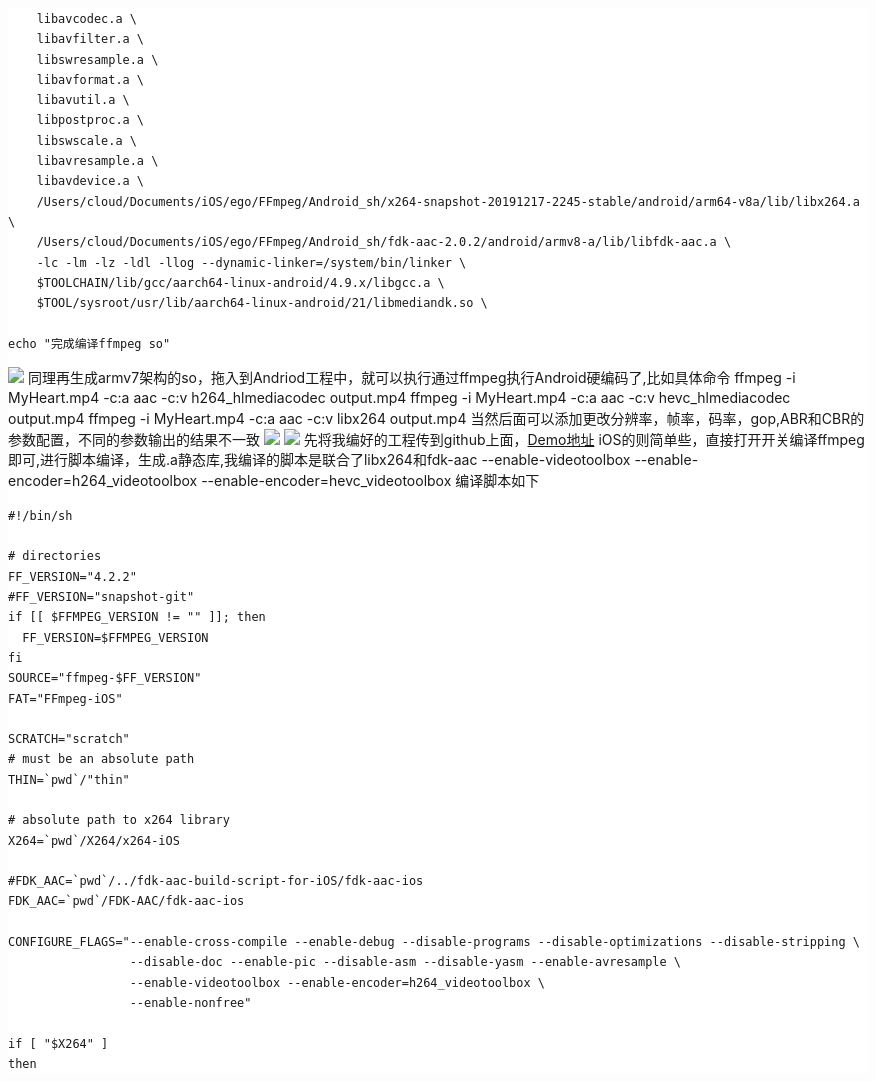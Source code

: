 ```
    libavcodec.a \
    libavfilter.a \
    libswresample.a \
    libavformat.a \
    libavutil.a \
    libpostproc.a \
    libswscale.a \
    libavresample.a \
    libavdevice.a \
    /Users/cloud/Documents/iOS/ego/FFmpeg/Android_sh/x264-snapshot-20191217-2245-stable/android/arm64-v8a/lib/libx264.a \
    /Users/cloud/Documents/iOS/ego/FFmpeg/Android_sh/fdk-aac-2.0.2/android/armv8-a/lib/libfdk-aac.a \
    -lc -lm -lz -ldl -llog --dynamic-linker=/system/bin/linker \
    $TOOLCHAIN/lib/gcc/aarch64-linux-android/4.9.x/libgcc.a \
    $TOOL/sysroot/usr/lib/aarch64-linux-android/21/libmediandk.so \

echo "完成编译ffmpeg so"
```
![](https://raw.githubusercontent.com/yanyi0/MWeb-Images/master/20220501203653.jpg)
同理再生成armv7架构的so，拖入到Andriod工程中，就可以执行通过ffmpeg执行Android硬编码了,比如具体命令
ffmpeg -i MyHeart.mp4 -c:a aac -c:v h264_hlmediacodec output.mp4
ffmpeg -i MyHeart.mp4 -c:a aac -c:v hevc_hlmediacodec output.mp4
ffmpeg -i MyHeart.mp4 -c:a aac -c:v libx264 output.mp4
当然后面可以添加更改分辨率，帧率，码率，gop,ABR和CBR的参数配置，不同的参数输出的结果不一致
![](https://raw.githubusercontent.com/yanyi0/MWeb-Images/master/20220501204137.jpg)
![](https://raw.githubusercontent.com/yanyi0/MWeb-Images/master/20220501204533.jpg)
先将我编好的工程传到github上面，[Demo地址](https://github.com/yanyi0/FFmpegTranscoding/tree/master)
iOS的则简单些，直接打开开关编译ffmpeg即可,进行脚本编译，生成.a静态库,我编译的脚本是联合了libx264和fdk-aac
--enable-videotoolbox --enable-encoder=h264_videotoolbox --enable-encoder=hevc_videotoolbox
编译脚本如下
```
#!/bin/sh

# directories
FF_VERSION="4.2.2"
#FF_VERSION="snapshot-git"
if [[ $FFMPEG_VERSION != "" ]]; then
  FF_VERSION=$FFMPEG_VERSION
fi
SOURCE="ffmpeg-$FF_VERSION"
FAT="FFmpeg-iOS"

SCRATCH="scratch"
# must be an absolute path
THIN=`pwd`/"thin"

# absolute path to x264 library
X264=`pwd`/X264/x264-iOS

#FDK_AAC=`pwd`/../fdk-aac-build-script-for-iOS/fdk-aac-ios
FDK_AAC=`pwd`/FDK-AAC/fdk-aac-ios

CONFIGURE_FLAGS="--enable-cross-compile --enable-debug --disable-programs --disable-optimizations --disable-stripping \
                 --disable-doc --enable-pic --disable-asm --disable-yasm --enable-avresample \
                 --enable-videotoolbox --enable-encoder=h264_videotoolbox \
                 --enable-nonfree"

if [ "$X264" ]
then
```